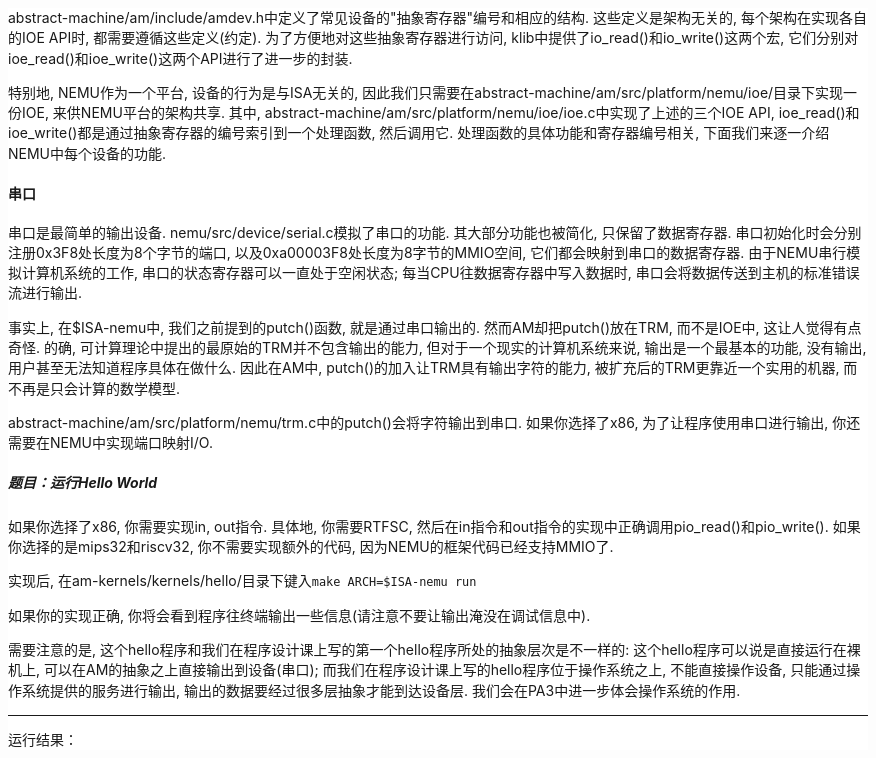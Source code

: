 abstract-machine/am/include/amdev.h中定义了常见设备的"抽象寄存器"编号和相应的结构. 这些定义是架构无关的, 每个架构在实现各自的IOE API时, 都需要遵循这些定义(约定). 为了方便地对这些抽象寄存器进行访问, klib中提供了io_read()和io_write()这两个宏, 它们分别对ioe_read()和ioe_write()这两个API进行了进一步的封装.

特别地, NEMU作为一个平台, 设备的行为是与ISA无关的, 因此我们只需要在abstract-machine/am/src/platform/nemu/ioe/目录下实现一份IOE, 来供NEMU平台的架构共享. 其中, abstract-machine/am/src/platform/nemu/ioe/ioe.c中实现了上述的三个IOE API, ioe_read()和ioe_write()都是通过抽象寄存器的编号索引到一个处理函数, 然后调用它. 处理函数的具体功能和寄存器编号相关, 下面我们来逐一介绍NEMU中每个设备的功能.

#### 串口
串口是最简单的输出设备. nemu/src/device/serial.c模拟了串口的功能. 其大部分功能也被简化, 只保留了数据寄存器. 串口初始化时会分别注册0x3F8处长度为8个字节的端口, 以及0xa00003F8处长度为8字节的MMIO空间, 它们都会映射到串口的数据寄存器. 由于NEMU串行模拟计算机系统的工作, 串口的状态寄存器可以一直处于空闲状态; 每当CPU往数据寄存器中写入数据时, 串口会将数据传送到主机的标准错误流进行输出.

事实上, 在$ISA-nemu中, 我们之前提到的putch()函数, 就是通过串口输出的. 然而AM却把putch()放在TRM, 而不是IOE中, 这让人觉得有点奇怪. 的确, 可计算理论中提出的最原始的TRM并不包含输出的能力, 但对于一个现实的计算机系统来说, 输出是一个最基本的功能, 没有输出, 用户甚至无法知道程序具体在做什么. 因此在AM中, putch()的加入让TRM具有输出字符的能力, 被扩充后的TRM更靠近一个实用的机器, 而不再是只会计算的数学模型.

abstract-machine/am/src/platform/nemu/trm.c中的putch()会将字符输出到串口. 如果你选择了x86, 为了让程序使用串口进行输出, 你还需要在NEMU中实现端口映射I/O.

##### 题目：运行Hello World
如果你选择了x86, 你需要实现in, out指令. 具体地, 你需要RTFSC, 然后在in指令和out指令的实现中正确调用pio_read()和pio_write(). 如果你选择的是mips32和riscv32, 你不需要实现额外的代码, 因为NEMU的框架代码已经支持MMIO了.

实现后, 在am-kernels/kernels/hello/目录下键入```make ARCH=$ISA-nemu run```  

如果你的实现正确, 你将会看到程序往终端输出一些信息(请注意不要让输出淹没在调试信息中).

需要注意的是, 这个hello程序和我们在程序设计课上写的第一个hello程序所处的抽象层次是不一样的: 这个hello程序可以说是直接运行在裸机上, 可以在AM的抽象之上直接输出到设备(串口); 而我们在程序设计课上写的hello程序位于操作系统之上, 不能直接操作设备, 只能通过操作系统提供的服务进行输出, 输出的数据要经过很多层抽象才能到达设备层. 我们会在PA3中进一步体会操作系统的作用.  

***  
运行结果：  
